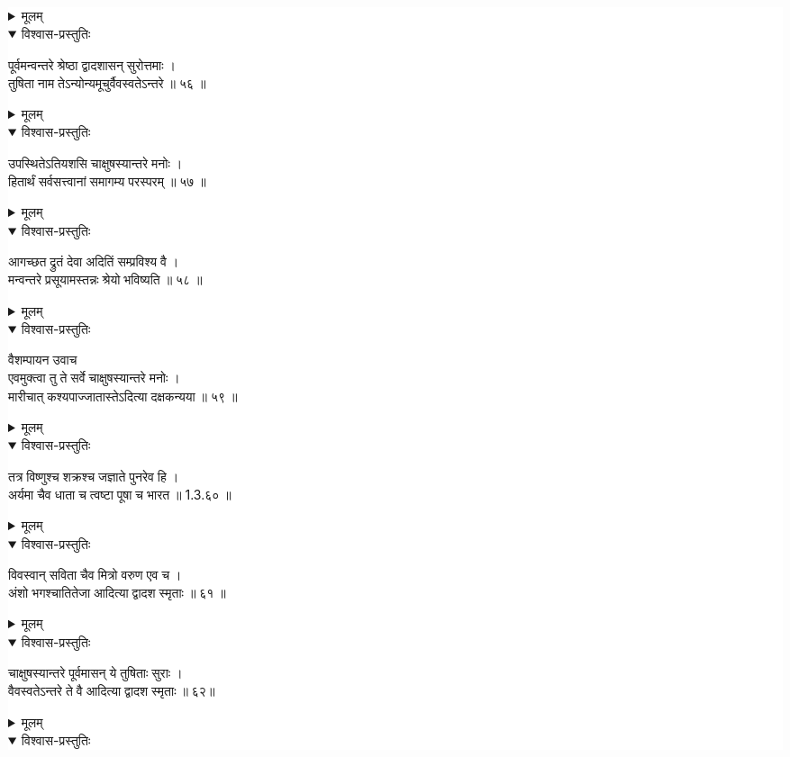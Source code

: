 <details><summary>मूलम्</summary></details>

<details open><summary>विश्वास-प्रस्तुतिः</summary>

पूर्वमन्वन्तरे श्रेष्ठा द्वादशासन् सुरोत्तमाः ।  
तुषिता नाम तेऽन्योन्यमूचुर्वैवस्वतेऽन्तरे ॥ ५६ ॥
</details>

<details><summary>मूलम्</summary></details>

<details open><summary>विश्वास-प्रस्तुतिः</summary>

उपस्थितेऽतियशसि चाक्षुषस्यान्तरे मनोः ।  
हितार्थं सर्वसत्त्वानां समागम्य परस्परम् ॥ ५७ ॥
</details>

<details><summary>मूलम्</summary></details>

<details open><summary>विश्वास-प्रस्तुतिः</summary>

आगच्छत द्रुतं देवा अदितिं सम्प्रविश्य वै ।  
मन्वन्तरे प्रसूयामस्तन्नः श्रेयो भविष्यति ॥ ५८ ॥
</details>

<details><summary>मूलम्</summary></details>

<details open><summary>विश्वास-प्रस्तुतिः</summary>

वैशम्पायन उवाच  
एवमुक्त्वा तु ते सर्वे चाक्षुषस्यान्तरे मनोः ।  
मारीचात् कश्यपाज्जातास्तेऽदित्या दक्षकन्यया ॥ ५९ ॥
</details>

<details><summary>मूलम्</summary></details>

<details open><summary>विश्वास-प्रस्तुतिः</summary>

तत्र विष्णुश्च शक्रश्च जज्ञाते पुनरेव हि ।  
अर्यमा चैव धाता च त्वष्टा पूषा च भारत ॥ 1.3.६० ॥
</details>

<details><summary>मूलम्</summary></details>

<details open><summary>विश्वास-प्रस्तुतिः</summary>

विवस्वान् सविता चैव मित्रो वरुण एव च ।  
अंशो भगश्चातितेजा आदित्या द्वादश स्मृताः ॥ ६१ ॥
</details>

<details><summary>मूलम्</summary></details>

<details open><summary>विश्वास-प्रस्तुतिः</summary>

चाक्षुषस्यान्तरे पूर्वमासन् ये तुषिताः सुराः ।  
वैवस्वतेऽन्तरे ते वै आदित्या द्वादश स्मृताः ॥ ६२॥
</details>

<details><summary>मूलम्</summary></details>

<details open><summary>विश्वास-प्रस्तुतिः</summary>
